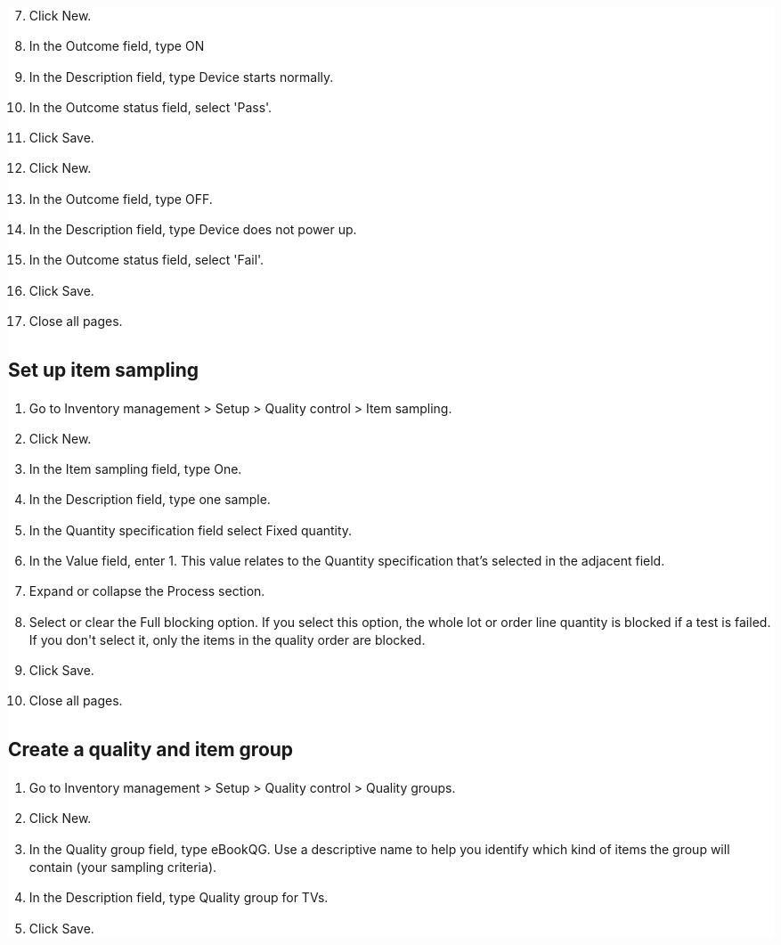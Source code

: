 7.  Click New.

8.  In the Outcome field, type ON

9.  In the Description field, type Device starts normally.

10. In the Outcome status field, select 'Pass'.

11. Click Save.

12. Click New.

13. In the Outcome field, type OFF.

14. In the Description field, type Device does not power up.

15. In the Outcome status field, select 'Fail'.

16. Click Save.

17. Close all pages.

Set up item sampling
--------------------

1.  Go to Inventory management \> Setup \> Quality control \> Item sampling.

2.  Click New.

3.  In the Item sampling field, type One.

4.  In the Description field, type one sample.

5.  In the Quantity specification field select Fixed quantity.

6.  In the Value field, enter 1. This value relates to the Quantity
    specification that’s selected in the adjacent field.

7.  Expand or collapse the Process section.

8.  Select or clear the Full blocking option. If you select this option, the
    whole lot or order line quantity is blocked if a test is failed. If you
    don't select it, only the items in the quality order are blocked.

9.  Click Save.

10. Close all pages.

Create a quality and item group
-------------------------------

1.  Go to Inventory management \> Setup \> Quality control \> Quality groups.

2.  Click New.

3.  In the Quality group field, type eBookQG. Use a descriptive name to help you
    identify which kind of items the group will contain (your sampling
    criteria).

4.  In the Description field, type Quality group for TVs.

5.  Click Save.
